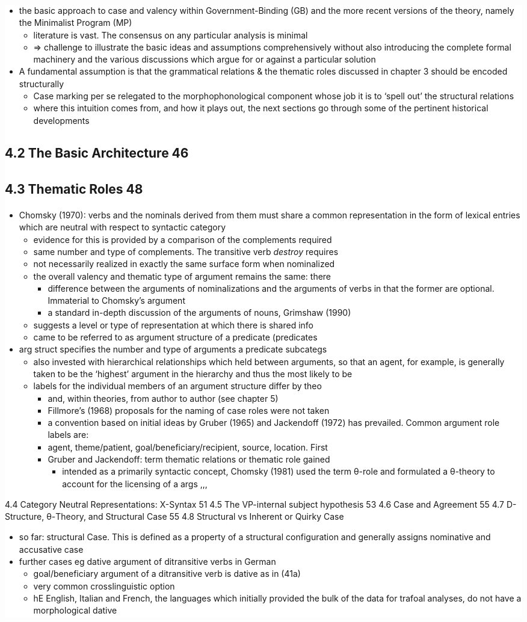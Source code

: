 * the basic approach to case and valency within Government-Binding (GB) and the
  more recent versions of the theory, namely the Minimalist Program (MP)
  * literature is vast. The consensus on any particular analysis is minimal
  * => challenge to illustrate the basic ideas and assumptions comprehensively
    without also introducing the complete formal machinery and the various
    discussions which argue for or against a particular solution
* A fundamental assumption is that the grammatical relations & the thematic
  roles discussed in chapter 3 should be encoded structurally
  * Case marking per se relegated to the morphophonological component
    whose job it is to ‘spell out’ the structural relations
  * where this intuition comes from, and how it plays out, the next sections go
    through some of the pertinent historical developments

## 4.2 The Basic Architecture 46

## 4.3 Thematic Roles 48

* Chomsky (1970): verbs and the nominals derived from them must share a common
  representation in the form of lexical entries which are neutral with respect
  to syntactic category
  * evidence for this is provided by a comparison of the complements required
  * same number and type of complements. The transitive verb _destroy_ requires
  * not necessarily realized in exactly the same surface form when nominalized
  * the overall valency and thematic type of argument remains the same: there
    * difference between the arguments of nominalizations and the arguments of
      verbs in that the former are optional. Immaterial to Chomsky’s argument
    * a standard in-depth discussion of the arguments of nouns, Grimshaw (1990)
  * suggests a level or type of representation at which there is shared info
  * came to be referred to as argument structure of a predicate (predicates
* arg struct specifies the number and type of arguments a predicate subcategs
  * also invested with hierarchical relationships which held between
    arguments, so that an agent, for example, is generally taken to be the
    ‘highest’ argument in the hierarchy and thus the most likely to be
  * labels for the individual members of an argument structure differ by theo
    * and, within theories, from author to author (see chapter 5)
    * Fillmore’s (1968) proposals for the naming of case roles were not taken
    * a convention based on initial ideas by Gruber (1965) and Jackendoff
      (1972) has prevailed. Common argument role labels are:
    * agent, theme/patient, goal/beneficiary/recipient, source, location. First
    * Gruber and Jackendoff: term thematic relations or thematic role gained
      * intended as a primarily syntactic concept, Chomsky (1981) used the term
        θ-role and formulated a θ-theory to account for the licensing of a args
        ,,,

4.4 Category Neutral Representations: X-Syntax 51
4.5 The VP-internal subject hypothesis 53
4.6 Case and Agreement 55
4.7 D-Structure, θ-Theory, and Structural Case 55
4.8 Structural vs Inherent or Quirky Case

* so far: structural Case. This is defined as a property of a structural
  configuration and generally assigns nominative and accusative case
* further cases eg dative argument of ditransitive verbs in German
  * goal/beneficiary argument of a ditransitive verb is dative as in (41a)
  * very common crosslinguistic option
  * hE English, Italian and French, the languages which initially provided the
    bulk of the data for trafoal analyses, do not have a morphological dative

